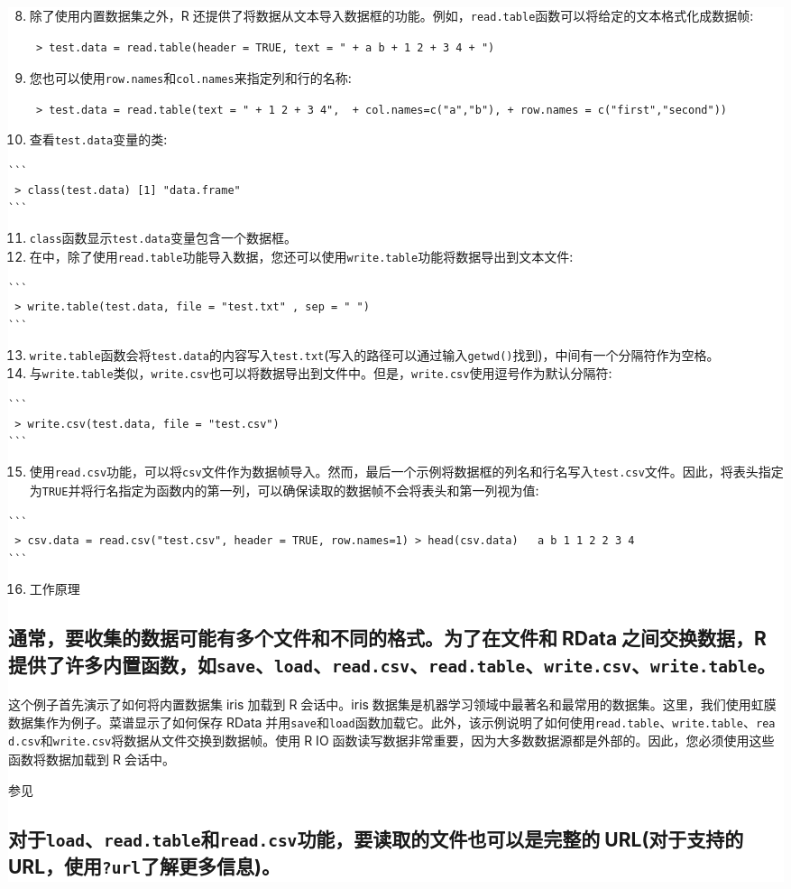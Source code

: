 8.  除了使用内置数据集之外，R 还提供了将数据从文本导入数据框的功能。例如，`read.table`函数可以将给定的文本格式化成数据帧:

    ```
     > test.data = read.table(header = TRUE, text = " + a b + 1 2 + 3 4 + ") 
    ```

9.  您也可以使用`row.names`和`col.names`来指定列和行的名称:

    ```
     > test.data = read.table(text = " + 1 2 + 3 4",  + col.names=c("a","b"), + row.names = c("first","second")) 
    ```

10.  查看`test.data`变量的类:

    ```
     > class(test.data) [1] "data.frame" 
    ```

11.  `class`函数显示`test.data`变量包含一个数据框。
12.  在中，除了使用`read.table`功能导入数据，您还可以使用`write.table`功能将数据导出到文本文件:

    ```
     > write.table(test.data, file = "test.txt" , sep = " ") 
    ```

13.  `write.table`函数会将`test.data`的内容写入`test.txt`(写入的路径可以通过输入`getwd()`找到)，中间有一个分隔符作为空格。
14.  与`write.table`类似，`write.csv`也可以将数据导出到文件中。但是，`write.csv`使用逗号作为默认分隔符:

    ```
     > write.csv(test.data, file = "test.csv") 
    ```

15.  使用`read.csv`功能，可以将`csv`文件作为数据帧导入。然而，最后一个示例将数据框的列名和行名写入`test.csv`文件。因此，将表头指定为`TRUE`并将行名指定为函数内的第一列，可以确保读取的数据帧不会将表头和第一列视为值:

    ```
     > csv.data = read.csv("test.csv", header = TRUE, row.names=1) > head(csv.data)   a b 1 1 2 2 3 4 
    ```

16.  工作原理

<title>Reading and writing data</title>  

## 通常，要收集的数据可能有多个文件和不同的格式。为了在文件和 RData 之间交换数据，R 提供了许多内置函数，如`save`、`load`、`read.csv`、`read.table`、`write.csv`、`write.table`。

这个例子首先演示了如何将内置数据集 iris 加载到 R 会话中。iris 数据集是机器学习领域中最著名和最常用的数据集。这里，我们使用虹膜数据集作为例子。菜谱显示了如何保存 RData 并用`save`和`load`函数加载它。此外，该示例说明了如何使用`read.table`、`write.table`、`read.csv`和`write.csv`将数据从文件交换到数据帧。使用 R IO 函数读写数据非常重要，因为大多数数据源都是外部的。因此，您必须使用这些函数将数据加载到 R 会话中。

参见

<title>Reading and writing data</title>  

## 对于`load`、`read.table`和`read.csv`功能，要读取的文件也可以是完整的 URL(对于支持的 URL，使用`?url`了解更多信息)。
